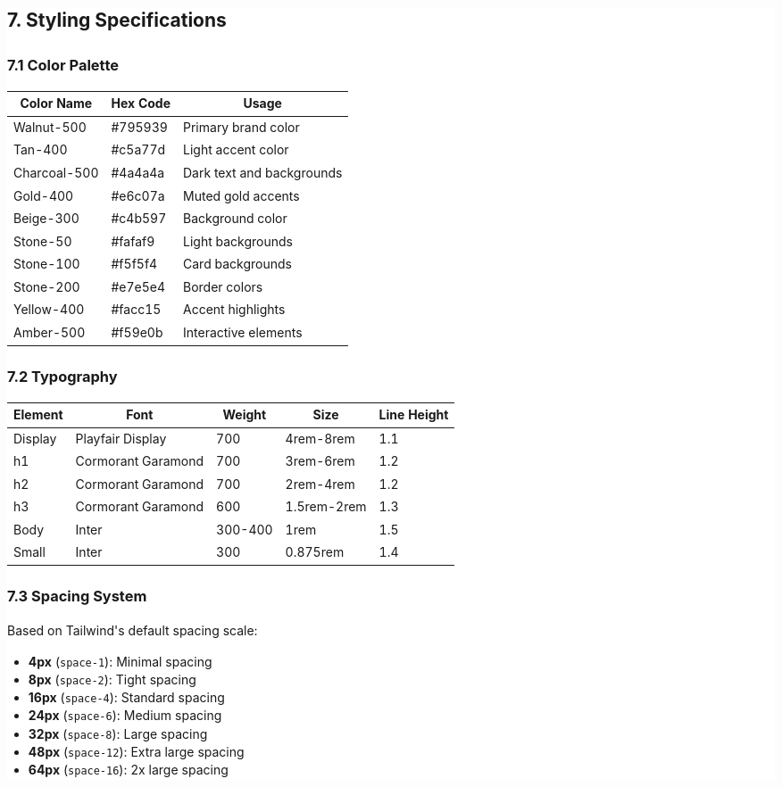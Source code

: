 ## 7. Styling Specifications

### 7.1 Color Palette

| Color Name | Hex Code | Usage |
|------------|----------|-------|
| Walnut-500 | #795939 | Primary brand color |
| Tan-400 | #c5a77d | Light accent color |
| Charcoal-500 | #4a4a4a | Dark text and backgrounds |
| Gold-400 | #e6c07a | Muted gold accents |
| Beige-300 | #c4b597 | Background color |
| Stone-50 | #fafaf9 | Light backgrounds |
| Stone-100 | #f5f5f4 | Card backgrounds |
| Stone-200 | #e7e5e4 | Border colors |
| Yellow-400 | #facc15 | Accent highlights |
| Amber-500 | #f59e0b | Interactive elements |

### 7.2 Typography

| Element | Font | Weight | Size | Line Height |
|---------|------|--------|------|------------|
| Display | Playfair Display | 700 | 4rem-8rem | 1.1 |
| h1 | Cormorant Garamond | 700 | 3rem-6rem | 1.2 |
| h2 | Cormorant Garamond | 700 | 2rem-4rem | 1.2 |
| h3 | Cormorant Garamond | 600 | 1.5rem-2rem | 1.3 |
| Body | Inter | 300-400 | 1rem | 1.5 |
| Small | Inter | 300 | 0.875rem | 1.4 |

### 7.3 Spacing System

Based on Tailwind's default spacing scale:

- **4px** (`space-1`): Minimal spacing
- **8px** (`space-2`): Tight spacing
- **16px** (`space-4`): Standard spacing
- **24px** (`space-6`): Medium spacing
- **32px** (`space-8`): Large spacing
- **48px** (`space-12`): Extra large spacing
- **64px** (`space-16`): 2x large spacing

